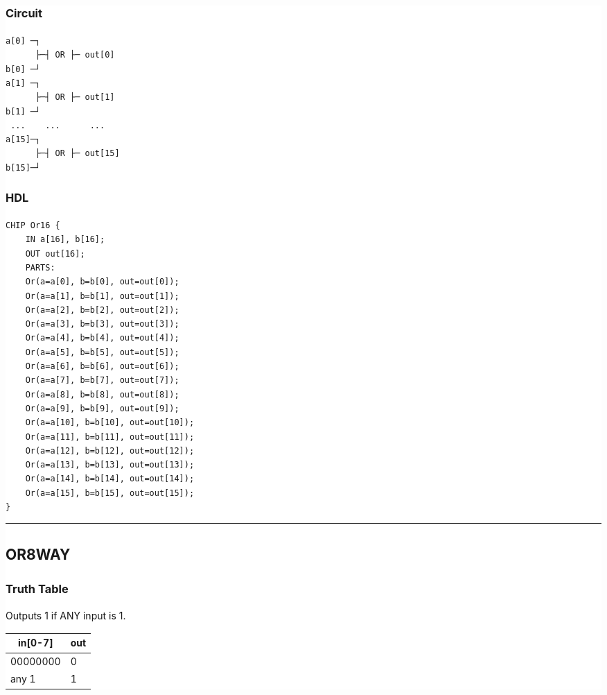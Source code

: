 ### Circuit
```
a[0] ─┐
      ├─┤ OR ├─ out[0]
b[0] ─┘
a[1] ─┐
      ├─┤ OR ├─ out[1]
b[1] ─┘
 ...    ...      ...
a[15]─┐
      ├─┤ OR ├─ out[15]
b[15]─┘
```

### HDL
```hdl
CHIP Or16 {
    IN a[16], b[16];
    OUT out[16];
    PARTS:
    Or(a=a[0], b=b[0], out=out[0]);
    Or(a=a[1], b=b[1], out=out[1]);
    Or(a=a[2], b=b[2], out=out[2]);
    Or(a=a[3], b=b[3], out=out[3]);
    Or(a=a[4], b=b[4], out=out[4]);
    Or(a=a[5], b=b[5], out=out[5]);
    Or(a=a[6], b=b[6], out=out[6]);
    Or(a=a[7], b=b[7], out=out[7]);
    Or(a=a[8], b=b[8], out=out[8]);
    Or(a=a[9], b=b[9], out=out[9]);
    Or(a=a[10], b=b[10], out=out[10]);
    Or(a=a[11], b=b[11], out=out[11]);
    Or(a=a[12], b=b[12], out=out[12]);
    Or(a=a[13], b=b[13], out=out[13]);
    Or(a=a[14], b=b[14], out=out[14]);
    Or(a=a[15], b=b[15], out=out[15]);
}
```

---

## OR8WAY

### Truth Table
Outputs 1 if ANY input is 1.

| in[0-7] | out |
|---------|-----|
| 00000000| 0   |
| any 1   | 1   |
